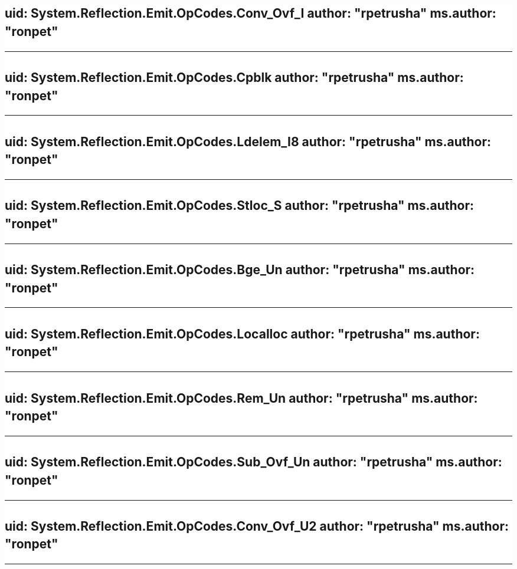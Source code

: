 uid: System.Reflection.Emit.OpCodes.Conv_Ovf_I
author: "rpetrusha"
ms.author: "ronpet"
---

---
uid: System.Reflection.Emit.OpCodes.Cpblk
author: "rpetrusha"
ms.author: "ronpet"
---

---
uid: System.Reflection.Emit.OpCodes.Ldelem_I8
author: "rpetrusha"
ms.author: "ronpet"
---

---
uid: System.Reflection.Emit.OpCodes.Stloc_S
author: "rpetrusha"
ms.author: "ronpet"
---

---
uid: System.Reflection.Emit.OpCodes.Bge_Un
author: "rpetrusha"
ms.author: "ronpet"
---

---
uid: System.Reflection.Emit.OpCodes.Localloc
author: "rpetrusha"
ms.author: "ronpet"
---

---
uid: System.Reflection.Emit.OpCodes.Rem_Un
author: "rpetrusha"
ms.author: "ronpet"
---

---
uid: System.Reflection.Emit.OpCodes.Sub_Ovf_Un
author: "rpetrusha"
ms.author: "ronpet"
---

---
uid: System.Reflection.Emit.OpCodes.Conv_Ovf_U2
author: "rpetrusha"
ms.author: "ronpet"
---

---